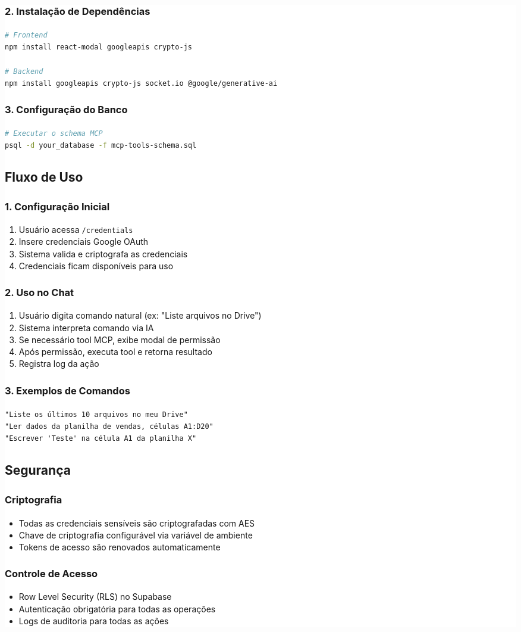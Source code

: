 ### 2. Instalação de Dependências
```bash
# Frontend
npm install react-modal googleapis crypto-js

# Backend
npm install googleapis crypto-js socket.io @google/generative-ai
```

### 3. Configuração do Banco
```bash
# Executar o schema MCP
psql -d your_database -f mcp-tools-schema.sql
```

## Fluxo de Uso

### 1. Configuração Inicial
1. Usuário acessa `/credentials`
2. Insere credenciais Google OAuth
3. Sistema valida e criptografa as credenciais
4. Credenciais ficam disponíveis para uso

### 2. Uso no Chat
1. Usuário digita comando natural (ex: "Liste arquivos no Drive")
2. Sistema interpreta comando via IA
3. Se necessário tool MCP, exibe modal de permissão
4. Após permissão, executa tool e retorna resultado
5. Registra log da ação

### 3. Exemplos de Comandos
```
"Liste os últimos 10 arquivos no meu Drive"
"Ler dados da planilha de vendas, células A1:D20"
"Escrever 'Teste' na célula A1 da planilha X"
```

## Segurança

### Criptografia
- Todas as credenciais sensíveis são criptografadas com AES
- Chave de criptografia configurável via variável de ambiente
- Tokens de acesso são renovados automaticamente

### Controle de Acesso
- Row Level Security (RLS) no Supabase
- Autenticação obrigatória para todas as operações
- Logs de auditoria para todas as ações
